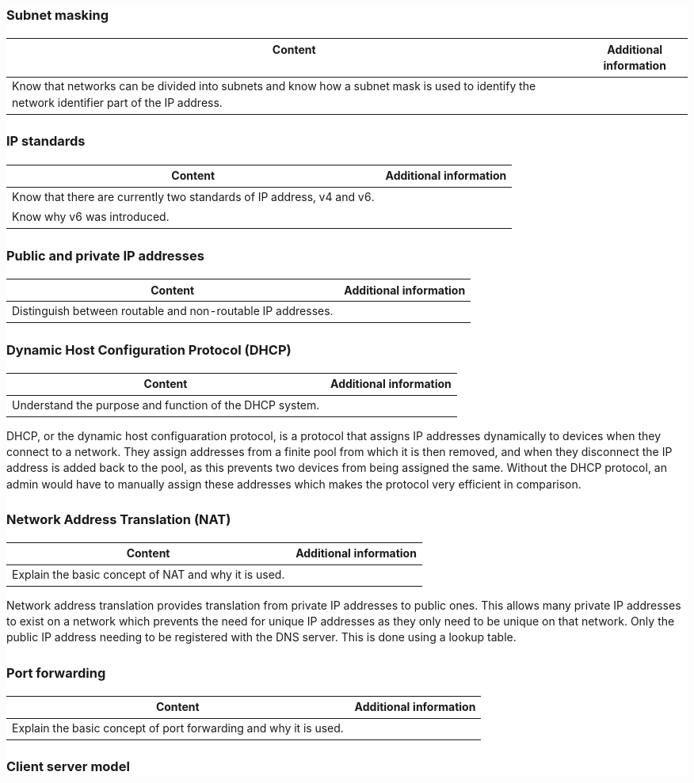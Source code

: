 ### Subnet masking

|Content|Additional information|
|---|---|
|Know that networks can be divided into subnets and know how a subnet mask is used to identify the network identifier part of the IP address.||

### IP standards

|Content|Additional information|
|---|---|
|Know that there are currently two standards of IP address, v4 and v6.||
|Know why v6 was introduced.||

### Public and private IP addresses

|Content|Additional information|
|---|---|
|Distinguish between routable and non-routable IP addresses.||

### Dynamic Host Configuration Protocol (DHCP)

| Content                                                 | Additional information |
| ------------------------------------------------------- | ---------------------- |
| Understand the purpose and function of the DHCP system. |                        |
DHCP, or the dynamic host configuaration protocol, is a protocol that assigns IP addresses dynamically to devices when they connect to a network. They assign addresses from a finite pool from which it is then removed, and when they disconnect the IP address is added back to the pool, as this prevents two devices from being assigned the same. Without the DHCP protocol, an admin would have to manually assign these addresses which makes the protocol very efficient in comparison. 
### Network Address Translation (NAT)

|Content|Additional information|
|---|---|
|Explain the basic concept of NAT and why it is used.||
Network address translation provides translation from private IP addresses to public ones. This allows many private IP addresses to exist on a network which prevents the need for unique IP addresses as they only need to be unique on that network. Only the public IP address needing to be registered with the DNS server. This is done using a lookup table.

### Port forwarding

|Content|Additional information|
|---|---|
|Explain the basic concept of port forwarding and why it is used.||

### Client server model

